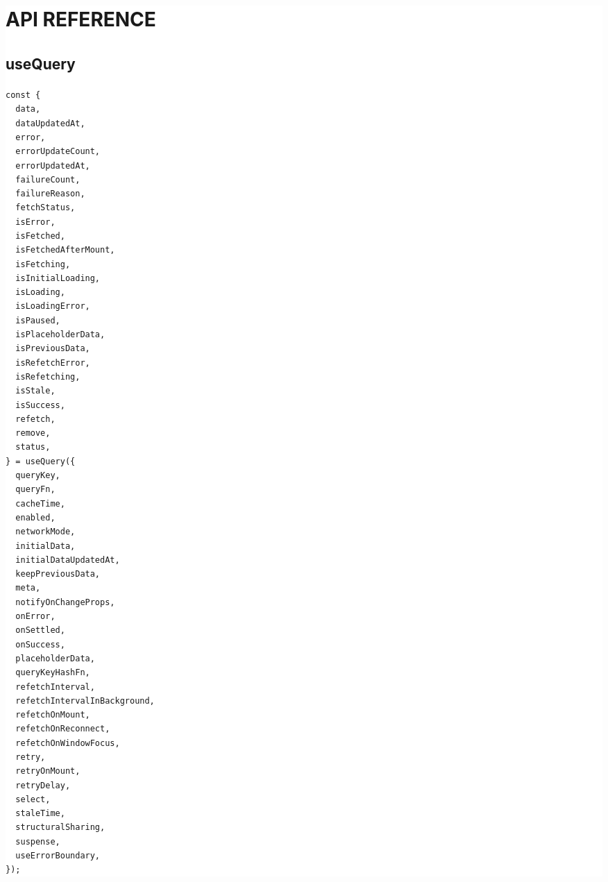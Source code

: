 # API REFERENCE

## useQuery

```tsx
const {
  data,
  dataUpdatedAt,
  error,
  errorUpdateCount,
  errorUpdatedAt,
  failureCount,
  failureReason,
  fetchStatus,
  isError,
  isFetched,
  isFetchedAfterMount,
  isFetching,
  isInitialLoading,
  isLoading,
  isLoadingError,
  isPaused,
  isPlaceholderData,
  isPreviousData,
  isRefetchError,
  isRefetching,
  isStale,
  isSuccess,
  refetch,
  remove,
  status,
} = useQuery({
  queryKey,
  queryFn,
  cacheTime,
  enabled,
  networkMode,
  initialData,
  initialDataUpdatedAt,
  keepPreviousData,
  meta,
  notifyOnChangeProps,
  onError,
  onSettled,
  onSuccess,
  placeholderData,
  queryKeyHashFn,
  refetchInterval,
  refetchIntervalInBackground,
  refetchOnMount,
  refetchOnReconnect,
  refetchOnWindowFocus,
  retry,
  retryOnMount,
  retryDelay,
  select,
  staleTime,
  structuralSharing,
  suspense,
  useErrorBoundary,
});
```
